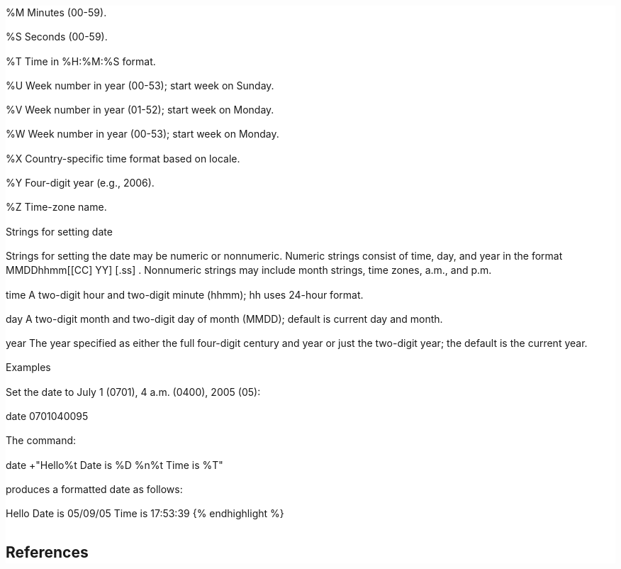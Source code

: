 %M
Minutes (00-59).

%S
Seconds (00-59).

%T
Time in %H:%M:%S format.

%U
Week number in year (00-53); start week on Sunday.

%V
Week number in year (01-52); start week on Monday.

%W
Week number in year (00-53); start week on Monday.

%X
Country-specific time format based on locale.

%Y
Four-digit year (e.g., 2006).

%Z
Time-zone name.

Strings for setting date

Strings for setting the date may be numeric or nonnumeric. Numeric strings consist of time, day, and year in the format MMDDhhmm[[CC] YY] [.ss] . Nonnumeric strings may include month strings, time zones, a.m., and p.m.

time
A two-digit hour and two-digit minute (hhmm); hh uses 24-hour format.

day
A two-digit month and two-digit day of month (MMDD); default is current day and month.

year
The year specified as either the full four-digit century and year or just the two-digit year; the default is the current year.

Examples

Set the date to July 1 (0701), 4 a.m. (0400), 2005 (05):

date 0701040095

The command:

date +"Hello%t Date is %D %n%t Time is %T"

produces a formatted date as follows:

Hello Date is 05/09/05 Time is 17:53:39
{% endhighlight %}

References
-----
